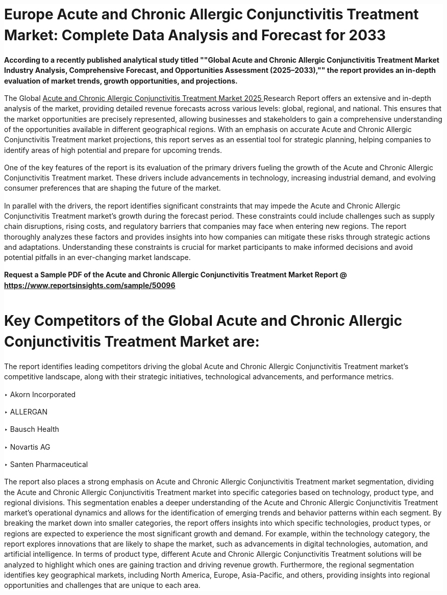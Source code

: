 # Europe Acute and Chronic Allergic Conjunctivitis Treatment Market: Complete Data Analysis and Forecast for 2033

<strong>According to a recently published analytical study titled ""Global Acute and Chronic Allergic Conjunctivitis Treatment Market Industry Analysis, Comprehensive Forecast, and Opportunities Assessment (2025–2033),"" the report provides an in-depth evaluation of market trends, growth opportunities, and projections.</strong>

The Global <a href=https://www.reportsinsights.com/sample/50096>Acute and Chronic Allergic Conjunctivitis Treatment Market 2025 </a> Research Report offers an extensive and in-depth analysis of the market, providing detailed revenue forecasts across various levels: global, regional, and national. This ensures that the market opportunities are precisely represented, allowing businesses and stakeholders to gain a comprehensive understanding of the opportunities available in different geographical regions. With an emphasis on accurate Acute and Chronic Allergic Conjunctivitis Treatment market projections, this report serves as an essential tool for strategic planning, helping companies to identify areas of high potential and prepare for upcoming trends.

One of the key features of the report is its evaluation of the primary drivers fueling the growth of the Acute and Chronic Allergic Conjunctivitis Treatment market. These drivers include advancements in technology, increasing industrial demand, and evolving consumer preferences that are shaping the future of the market. 

In parallel with the drivers, the report identifies significant constraints that may impede the Acute and Chronic Allergic Conjunctivitis Treatment market’s growth during the forecast period. These constraints could include challenges such as supply chain disruptions, rising costs, and regulatory barriers that companies may face when entering new regions. The report thoroughly analyzes these factors and provides insights into how companies can mitigate these risks through strategic actions and adaptations. Understanding these constraints is crucial for market participants to make informed decisions and avoid potential pitfalls in an ever-changing market landscape.

<strong>Request a Sample PDF of the Acute and Chronic Allergic Conjunctivitis Treatment Market Report </strong><strong>@<a href=https://www.reportsinsights.com/sample/50096> https://www.reportsinsights.com/sample/50096</a></strong></font>

# <strong>Key Competitors of the Global Acute and Chronic Allergic Conjunctivitis Treatment Market are:</strong>

The report identifies leading competitors driving the global Acute and Chronic Allergic Conjunctivitis Treatment market’s competitive landscape, along with their strategic initiatives, technological advancements, and performance metrics.

‣ Akorn Incorporated

‣ ALLERGAN

‣ Bausch Health

‣ Novartis AG

‣ Santen Pharmaceutical

The report also places a strong emphasis on Acute and Chronic Allergic Conjunctivitis Treatment market segmentation, dividing the Acute and Chronic Allergic Conjunctivitis Treatment market into specific categories based on technology, product type, and regional divisions. This segmentation enables a deeper understanding of the Acute and Chronic Allergic Conjunctivitis Treatment market’s operational dynamics and allows for the identification of emerging trends and behavior patterns within each segment. By breaking the market down into smaller categories, the report offers insights into which specific technologies, product types, or regions are expected to experience the most significant growth and demand. For example, within the technology category, the report explores innovations that are likely to shape the market, such as advancements in digital technologies, automation, and artificial intelligence. In terms of product type, different Acute and Chronic Allergic Conjunctivitis Treatment solutions will be analyzed to highlight which ones are gaining traction and driving revenue growth. Furthermore, the regional segmentation identifies key geographical markets, including North America, Europe, Asia-Pacific, and others, providing insights into regional opportunities and challenges that are unique to each area.
